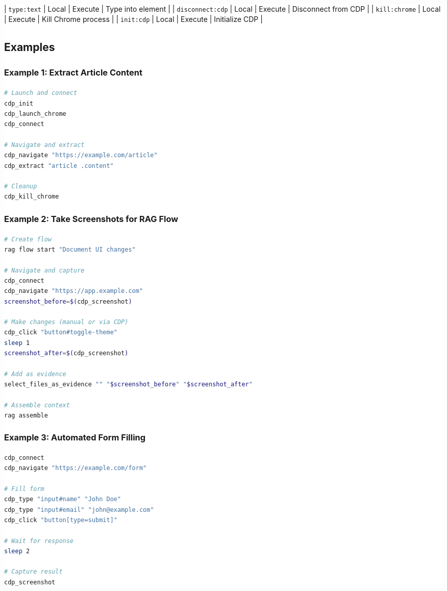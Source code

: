 | `type:text` | Local | Execute | Type into element |
| `disconnect:cdp` | Local | Execute | Disconnect from CDP |
| `kill:chrome` | Local | Execute | Kill Chrome process |
| `init:cdp` | Local | Execute | Initialize CDP |

## Examples

### Example 1: Extract Article Content

```bash
# Launch and connect
cdp_init
cdp_launch_chrome
cdp_connect

# Navigate and extract
cdp_navigate "https://example.com/article"
cdp_extract "article .content"

# Cleanup
cdp_kill_chrome
```

### Example 2: Take Screenshots for RAG Flow

```bash
# Create flow
rag flow start "Document UI changes"

# Navigate and capture
cdp_connect
cdp_navigate "https://app.example.com"
screenshot_before=$(cdp_screenshot)

# Make changes (manual or via CDP)
cdp_click "button#toggle-theme"
sleep 1
screenshot_after=$(cdp_screenshot)

# Add as evidence
select_files_as_evidence "" "$screenshot_before" "$screenshot_after"

# Assemble context
rag assemble
```

### Example 3: Automated Form Filling

```bash
cdp_connect
cdp_navigate "https://example.com/form"

# Fill form
cdp_type "input#name" "John Doe"
cdp_type "input#email" "john@example.com"
cdp_click "button[type=submit]"

# Wait for response
sleep 2

# Capture result
cdp_screenshot
```
